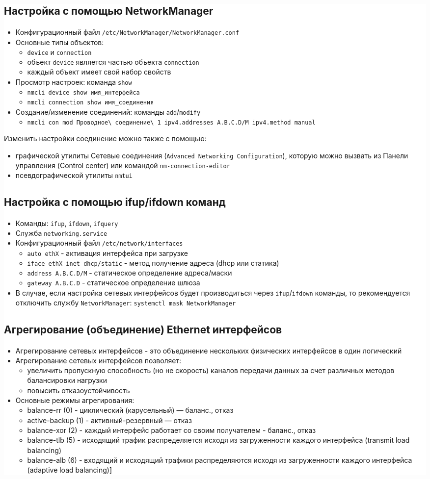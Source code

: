 ## Настройка с помощью NetworkManager

- Конфигурационный файл `/etc/NetworkManager/NetworkManager.conf`
- Основные типы объектов:
    - `device` и `connection`
    - объект `device` является частью объекта `connection`
    - каждый объект имеет свой набор свойств
- Просмотр настроек: команда `show`
    - `nmcli device show имя_интерфейса`
    - `nmcli connection show имя_соединения`
- Создание/изменение соединений: команды `add`/`modify`
    - `nmcli con mod Проводное\ соединение\ 1 ipv4.addresses A.B.C.D/M ipv4.method manual`

Изменить настройки соединение можно также с помощью:
- графической утилиты Сетевые соединения (`Advanced Networking Configuration`), которую можно вызвать из Панели управления
  (Control center) или командой `nm-connection-editor`
- псевдографической утилиты `nmtui`

## Настройка с помощью ifup/ifdown команд

- Команды: `ifup`, `ifdown`, `ifquery`
- Служба `networking.service`
- Конфигурационный файл `/etc/network/interfaces`
    - `auto ethX` - активация интерфейса при загрузке
    - `iface ethX inet dhcp/static` - метод получение адреса (dhcp или статика)
    - `address A.B.C.D/M` - статическое определение адреса/маски
    - `gateway A.B.C.D` - статическое определение шлюза
- В случае, если настройка сетевых интерфейсов будет производиться через `ifup`/`ifdown` команды, то рекомендуется
  отключить службу `NetworkManager`: `systemctl mask NetworkManager`

## Агрегирование (объединение) Ethernet интерфейсов

- Агрегирование сетевых интерфейсов - это объединение нескольких физических интерфейсов в один логический
- Агрегирование сетевых интерфейсов позволяет:
    - увеличить пропускную способность (но не скорость) каналов передачи данных за счет различных методов балансировки
      нагрузки
    - повысить отказоустойчивость
- Основные режимы агрегирования:
    - balance-rr (0) - циклический (карусельный) — баланс., отказ
    - active-backup (1) - активный-резервный — отказ
    - balance-xor (2) - каждый интерфейс работает со своим получателем - баланс., отказ
    - balance-tlb (5) - исходящий трафик распределяется исходя из загруженности каждого интерфейса (transmit load
      balancing)
    - balance-alb (6) - входящий и исходящий трафики распределяются исходя из загруженности каждого интерфейса (adaptive
      load balancing)]

